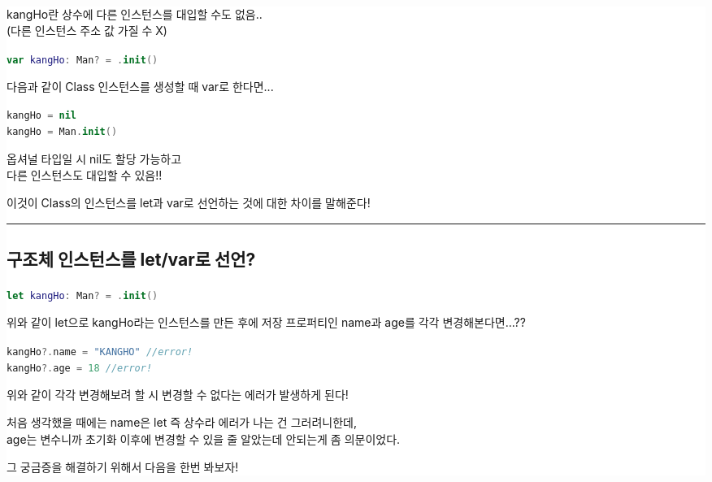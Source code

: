 kangHo란 상수에 다른 인스턴스를 대입할 수도 없음..<br>
(다른 인스턴스 주소 값 가질 수 X)

```swift
var kangHo: Man? = .init()
```

다음과 같이 Class 인스턴스를 생성할 때 var로 한다면...
```swift
kangHo = nil
kangHo = Man.init()
```

옵셔널 타입일 시 nil도 할당 가능하고<br>
다른 인스턴스도 대입할 수 있음!!

이것이 Class의 인스턴스를 let과 var로 선언하는 것에 대한 차이를 말해준다!
___
## 구조체 인스턴스를 let/var로 선언?
```swift
let kangHo: Man? = .init()
```

위와 같이 let으로 kangHo라는 인스턴스를 만든 후에 저장 프로퍼티인 name과 age를 각각 변경해본다면...??

```swift
kangHo?.name = "KANGHO" //error!
kangHo?.age = 18 //error!
```
위와 같이 각각 변경해보려 할 시 변경할 수 없다는 에러가 발생하게 된다!

처음 생각했을 때에는 name은 let 즉 상수라 에러가 나는 건 그러려니한데,<br>
age는 변수니까 초기화 이후에 변경할 수 있을 줄 알았는데 안되는게 좀 의문이었다.

그 궁금증을 해결하기 위해서 다음을 한번 봐보자!
